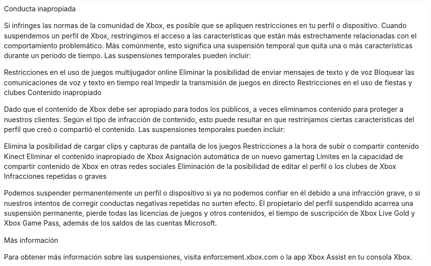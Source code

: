 Conducta inapropiada

Si infringes las normas de la comunidad de Xbox, es posible que se apliquen restricciones en tu perfil o dispositivo. Cuando suspendemos un perfil de Xbox, restringimos el acceso a las características que están más estrechamente relacionadas con el comportamiento problemático. Más comúnmente, esto significa una suspensión temporal que quita una o más características durante un período de tiempo. Las suspensiones temporales pueden incluir:

Restricciones en el uso de juegos multijugador online
Eliminar la posibilidad de enviar mensajes de texto y de voz
Bloquear las comunicaciones de voz y texto en tiempo real
Impedir la transmisión de juegos en directo
Restricciones en el uso de fiestas y clubes
Contenido inapropiado

Dado que el contenido de Xbox debe ser apropiado para todos los públicos, a veces eliminamos contenido para proteger a nuestros clientes. Según el tipo de infracción de contenido, esto puede resultar en que restrinjamos ciertas características del perfil que creó o compartió el contenido. Las suspensiones temporales pueden incluir:

Elimina la posibilidad de cargar clips y capturas de pantalla de los juegos
Restricciones a la hora de subir o compartir contenido Kinect
Eliminar el contenido inapropiado de Xbox
Asignación automática de un nuevo gamertag
Límites en la capacidad de compartir contenido de Xbox en otras redes sociales
Eliminación de la posibilidad de editar el perfil o los clubes de Xbox
Infracciones repetidas o graves

Podemos suspender permanentemente un perfil o dispositivo si ya no podemos confiar en él debido a una infracción grave, o si nuestros intentos de corregir conductas negativas repetidas no surten efecto. El propietario del perfil suspendido acarrea una suspensión permanente, pierde todas las licencias de juegos y otros contenidos, el tiempo de suscripción de Xbox Live Gold y Xbox Game Pass, además de los saldos de las cuentas Microsoft.

Más información

Para obtener más información sobre las suspensiones, visita enforcement.xbox.com o la app Xbox Assist en tu consola Xbox.

